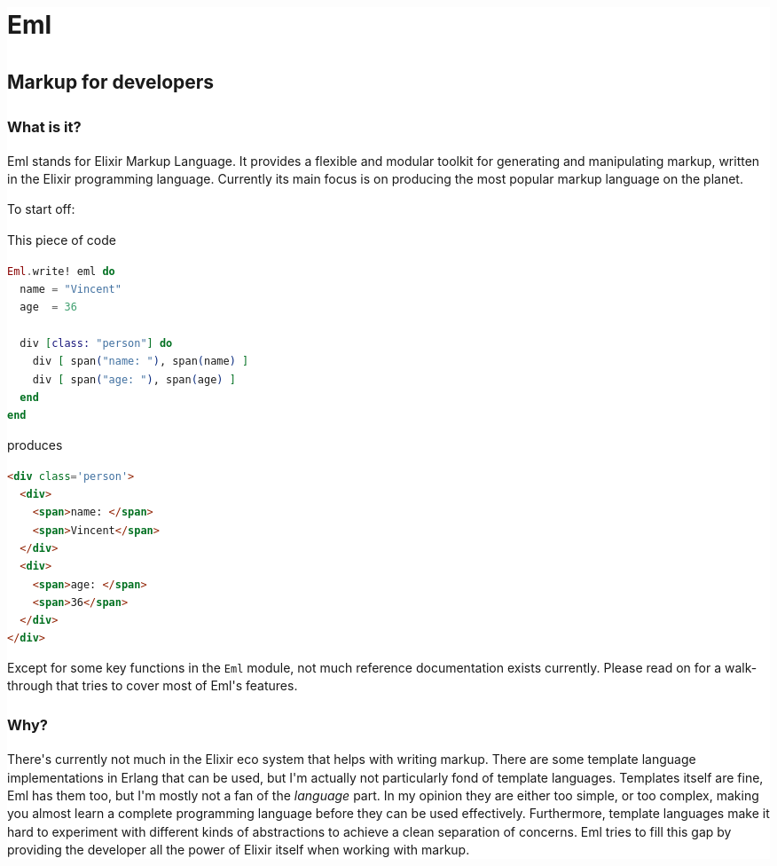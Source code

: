 # Eml

## Markup for developers

### What is it?
Eml stands for Elixir Markup Language. It provides a flexible and
modular toolkit for generating and manipulating markup, written in 
the Elixir programming language. Currently its main focus is on
producing the most popular markup language on the planet.

To start off:

This piece of code
```elixir
Eml.write! eml do
  name = "Vincent"
  age  = 36

  div [class: "person"] do
    div [ span("name: "), span(name) ]
    div [ span("age: "), span(age) ]
  end
end
```

produces
```html
<div class='person'>
  <div>
    <span>name: </span>
    <span>Vincent</span>
  </div>
  <div>
    <span>age: </span>
    <span>36</span>
  </div>
</div>
```

Except for some key functions in the `Eml` module, not much reference
documentation exists currently. Please read on for a walk-through that
tries to cover most of Eml's features.


### Why?
There's currently not much in the Elixir eco system that helps with
writing markup. There are some template language implementations in
Erlang that can be used, but I'm actually not particularly fond of
template languages. Templates itself are fine, Eml has them too, but I'm
mostly not a fan of the *language* part. In my opinion they are either too
simple, or too complex, making you almost learn a complete programming
language before they can be used effectively. Furthermore, template
languages make it hard to experiment with different kinds of abstractions
to achieve a clean separation of concerns. Eml tries to fill this
gap by providing the developer all the power of Elixir itself when working
with markup.
